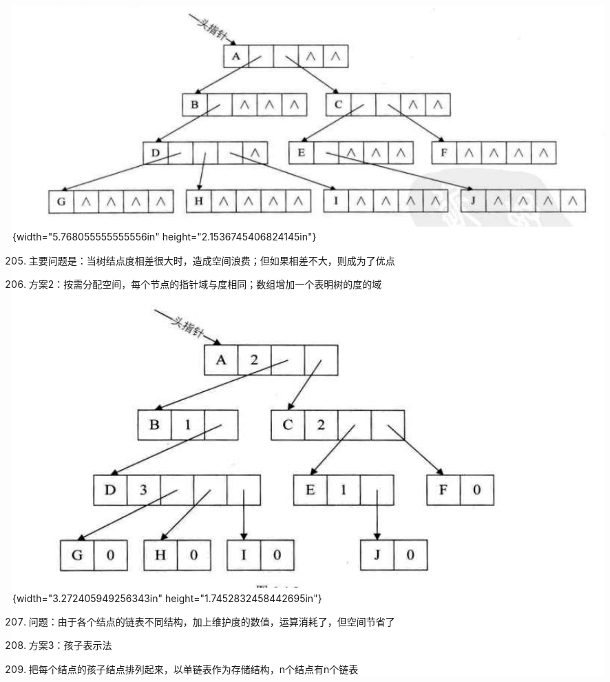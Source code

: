 ![](media/image53.png){width="5.768055555555556in"
height="2.1536745406824145in"}

205. 主要问题是：当树结点度相差很大时，造成空间浪费；但如果相差不大，则成为了优点

206. 方案2：按需分配空间，每个节点的指针域与度相同；数组增加一个表明树的度的域

![](media/image54.png){width="3.272405949256343in"
height="1.7452832458442695in"}

207. 问题：由于各个结点的链表不同结构，加上维护度的数值，运算消耗了，但空间节省了

208. 方案3：孩子表示法

209. 把每个结点的孩子结点排列起来，以单链表作为存储结构，n个结点有n个链表
